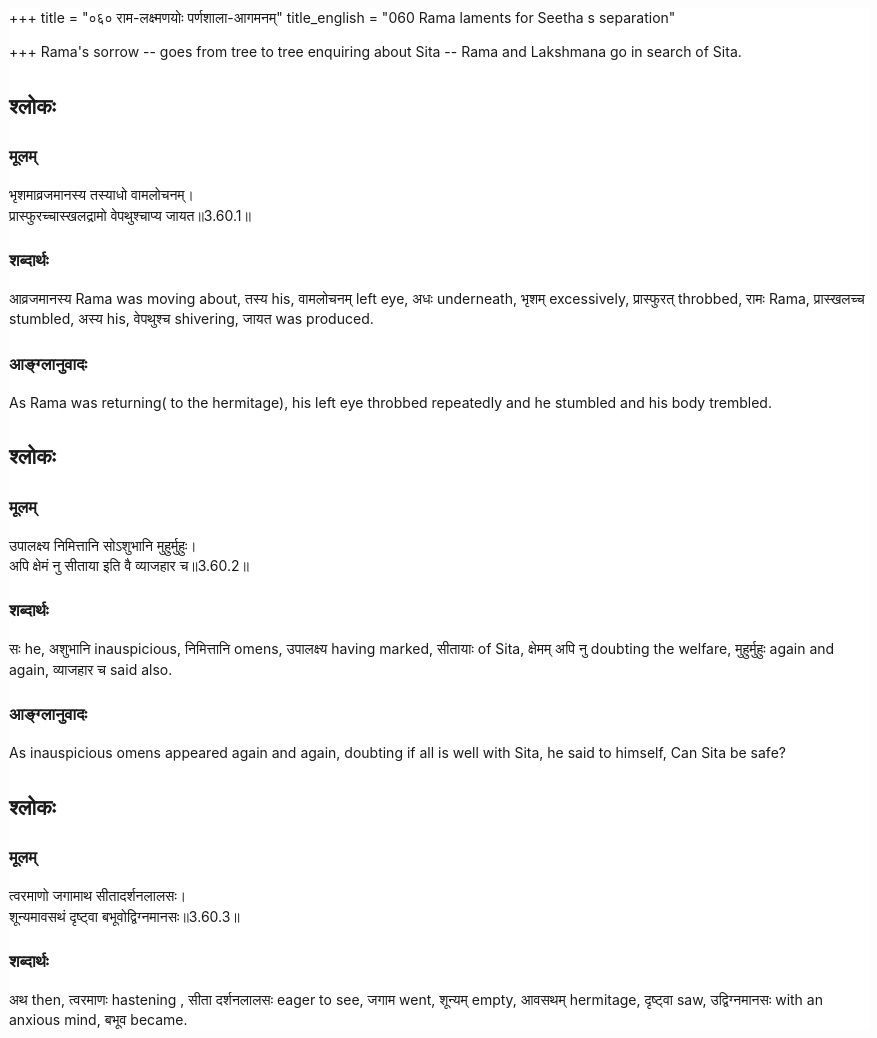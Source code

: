 +++
title = "०६० राम-लक्ष्मणयोः पर्णशाला-आगमनम्"
title_english = "060 Rama laments for Seetha s separation"

+++
Rama's sorrow -- goes from tree to tree enquiring about Sita -- Rama and
Lakshmana go in search of Sita.



## श्लोकः
### मूलम्
भृशमाव्रजमानस्य तस्याधो वामलोचनम्।  
प्रास्फुरच्चास्खलद्रामो वेपथुश्चाप्य जायत॥3.60.1॥

### शब्दार्थः
आव्रजमानस्य Rama was moving about, तस्य his, वामलोचनम् left eye, अधः underneath, भृशम् excessively, प्रास्फुरत् throbbed, रामः Rama, प्रास्खलच्च stumbled, अस्य his, वेपथुश्च shivering, जायत was produced.

### आङ्ग्लानुवादः
As  Rama was returning( to the hermitage), his left eye throbbed repeatedly  and he stumbled and his body trembled.



## श्लोकः
### मूलम्
उपालक्ष्य निमित्तानि सोऽशुभानि मुहुर्मुहुः।  
अपि क्षेमं नु सीताया इति वै व्याजहार च॥3.60.2॥

### शब्दार्थः
सः he, अशुभानि inauspicious, निमित्तानि omens, उपालक्ष्य  having marked, सीतायाः of Sita, क्षेमम् अपि नु doubting the welfare, मुहुर्मुहुः again and again, व्याजहार च said also.

### आङ्ग्लानुवादः
As inauspicious omens appeared again and again, doubting if all is well with Sita, he said to himself, Can Sita be safe?



## श्लोकः
### मूलम्
त्वरमाणो जगामाथ सीतादर्शनलालसः।  
शून्यमावसथं दृष्ट्वा बभूवोद्विग्नमानसः॥3.60.3॥

### शब्दार्थः
अथ then, त्वरमाणः hastening , सीता दर्शनलालसः eager to see, जगाम went, शून्यम् empty, आवसथम् hermitage, दृष्ट्वा saw, उद्विग्नमानसः with an anxious mind, बभूव became.
